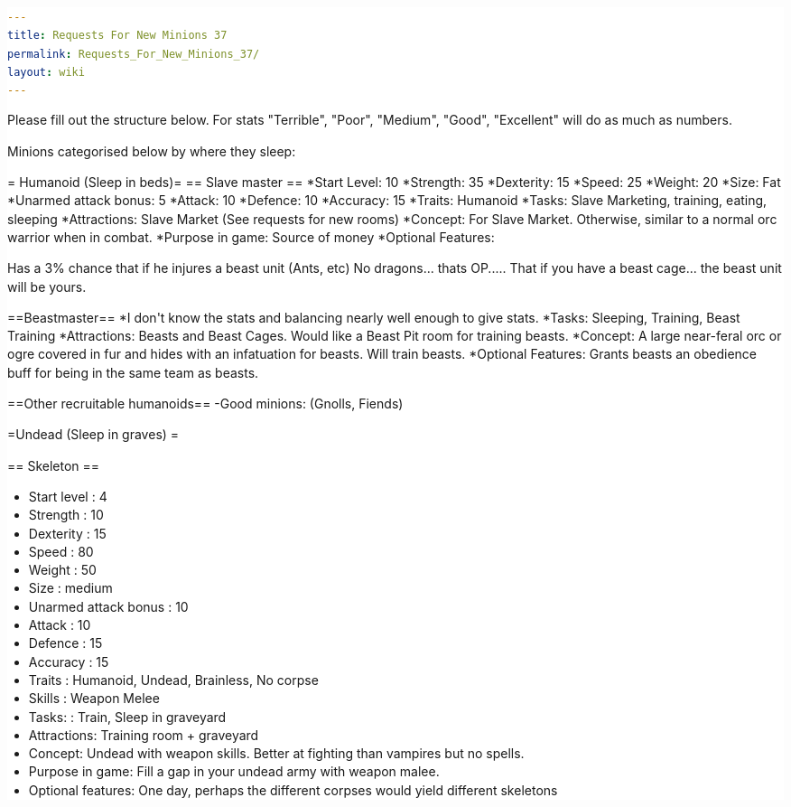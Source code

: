 ```yaml
---
title: Requests For New Minions 37
permalink: Requests_For_New_Minions_37/
layout: wiki
---
```

Please fill out the structure below. For stats &quot;Terrible&quot;, &quot;Poor&quot;, &quot;Medium&quot;, &quot;Good&quot;, &quot;Excellent&quot; will do as much as numbers.

Minions categorised below by where they sleep:

= Humanoid (Sleep in beds)= 
== Slave master ==
*Start Level: 10
*Strength: 35
*Dexterity: 15
*Speed: 25
*Weight: 20
*Size: Fat
*Unarmed attack bonus: 5
*Attack: 10
*Defence: 10
*Accuracy: 15
*Traits: Humanoid
*Tasks: Slave Marketing, training, eating, sleeping
*Attractions: Slave Market (See requests for new rooms)
*Concept: For Slave Market. Otherwise, similar to a normal orc warrior when in combat.
*Purpose in game: Source of money
*Optional Features:

Has a 3% chance that if he injures a beast unit (Ants, etc) No dragons... thats OP..... That if you have a beast cage... the beast unit will be yours.

==Beastmaster==
*I don't know the stats and balancing nearly well enough to give stats. 
*Tasks: Sleeping, Training, Beast Training
*Attractions: Beasts and Beast Cages. Would like a Beast Pit room for training beasts.
*Concept: A large near-feral orc or ogre covered in fur and hides with an infatuation for beasts. Will train beasts.
*Optional Features: Grants beasts an obedience buff for being in the same team as beasts.

==Other recruitable humanoids==
-Good minions: (Gnolls, Fiends)


=Undead (Sleep in graves) =

== Skeleton ==
* Start level : 4
* Strength : 10
* Dexterity : 15
* Speed : 80
* Weight : 50
* Size : medium
* Unarmed attack bonus : 10
* Attack : 10
* Defence : 15
* Accuracy : 15
* Traits : Humanoid, Undead, Brainless, No corpse
* Skills : Weapon Melee
* Tasks: : Train, Sleep in graveyard
* Attractions: Training room + graveyard
* Concept: Undead with weapon skills. Better at fighting than vampires but no spells.
* Purpose in game: Fill a gap in your undead army with weapon malee.
* Optional features: One day, perhaps the different corpses would yield different skeletons